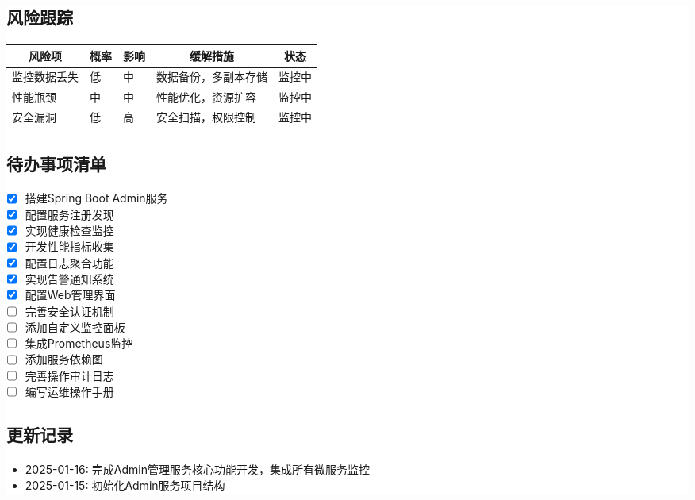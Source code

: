 ## 风险跟踪

| 风险项 | 概率 | 影响 | 缓解措施 | 状态 |
|--------|------|------|----------|------|
| 监控数据丢失 | 低 | 中 | 数据备份，多副本存储 | 监控中 |
| 性能瓶颈 | 中 | 中 | 性能优化，资源扩容 | 监控中 |
| 安全漏洞 | 低 | 高 | 安全扫描，权限控制 | 监控中 |

## 待办事项清单
- [x] 搭建Spring Boot Admin服务
- [x] 配置服务注册发现
- [x] 实现健康检查监控
- [x] 开发性能指标收集
- [x] 配置日志聚合功能
- [x] 实现告警通知系统
- [x] 配置Web管理界面
- [ ] 完善安全认证机制
- [ ] 添加自定义监控面板
- [ ] 集成Prometheus监控
- [ ] 添加服务依赖图
- [ ] 完善操作审计日志
- [ ] 编写运维操作手册

## 更新记录
- 2025-01-16: 完成Admin管理服务核心功能开发，集成所有微服务监控
- 2025-01-15: 初始化Admin服务项目结构
